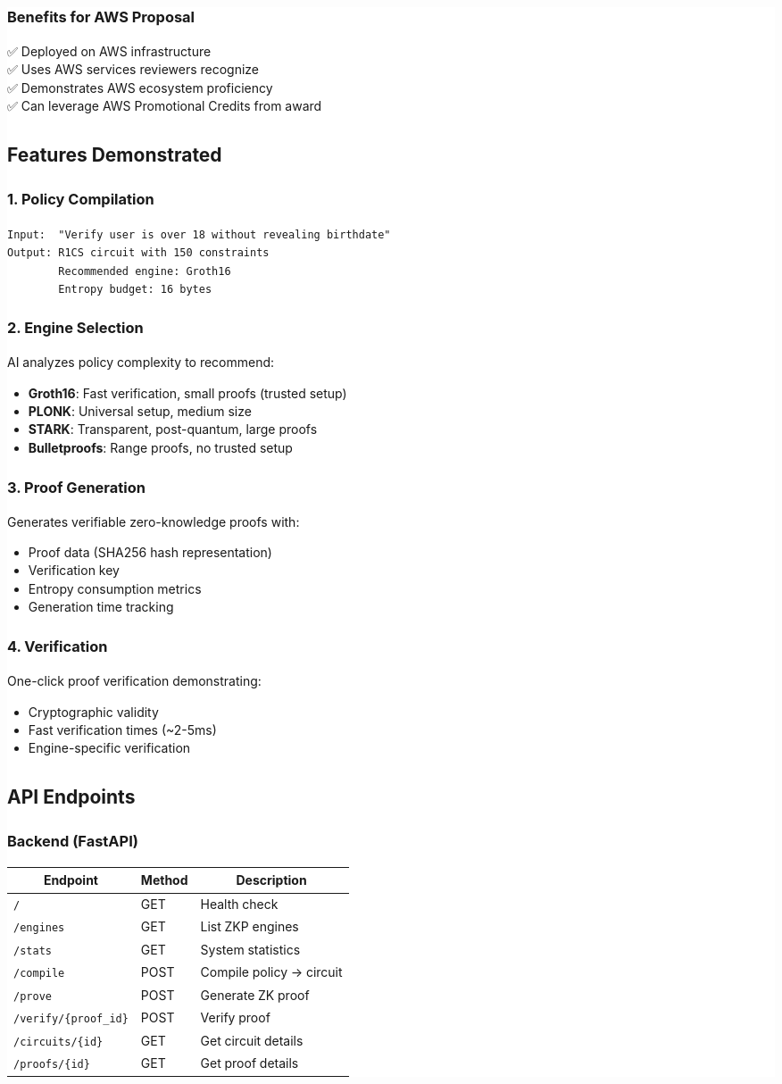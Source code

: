 ### Benefits for AWS Proposal
✅ Deployed on AWS infrastructure  
✅ Uses AWS services reviewers recognize  
✅ Demonstrates AWS ecosystem proficiency  
✅ Can leverage AWS Promotional Credits from award  

## Features Demonstrated

### 1. Policy Compilation
```
Input:  "Verify user is over 18 without revealing birthdate"
Output: R1CS circuit with 150 constraints
        Recommended engine: Groth16
        Entropy budget: 16 bytes
```

### 2. Engine Selection
AI analyzes policy complexity to recommend:
- **Groth16**: Fast verification, small proofs (trusted setup)
- **PLONK**: Universal setup, medium size
- **STARK**: Transparent, post-quantum, large proofs
- **Bulletproofs**: Range proofs, no trusted setup

### 3. Proof Generation
Generates verifiable zero-knowledge proofs with:
- Proof data (SHA256 hash representation)
- Verification key
- Entropy consumption metrics
- Generation time tracking

### 4. Verification
One-click proof verification demonstrating:
- Cryptographic validity
- Fast verification times (~2-5ms)
- Engine-specific verification

## API Endpoints

### Backend (FastAPI)

| Endpoint | Method | Description |
|----------|--------|-------------|
| `/` | GET | Health check |
| `/engines` | GET | List ZKP engines |
| `/stats` | GET | System statistics |
| `/compile` | POST | Compile policy → circuit |
| `/prove` | POST | Generate ZK proof |
| `/verify/{proof_id}` | POST | Verify proof |
| `/circuits/{id}` | GET | Get circuit details |
| `/proofs/{id}` | GET | Get proof details |
